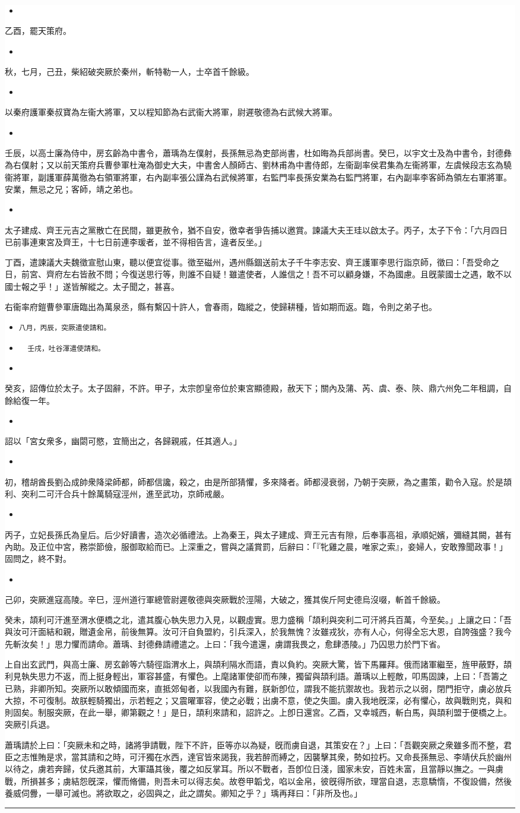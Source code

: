 *
乙酉，罷天策府。

*
秋，七月，己丑，柴紹破突厥於秦州，斬特勒一人，士卒首千餘級。

*
以秦府護軍秦叔寶為左衞大將軍，又以程知節為右武衞大將軍，尉遲敬德為右武候大將軍。

*
壬辰，以高士廉為侍中，房玄齡為中書令，蕭瑀為左僕射，長孫無忌為吏部尚書，杜如晦為兵部尚書。癸巳，以宇文士及為中書令，封德彝為右僕射；又以前天策府兵曹參軍杜淹為御史大夫，中書舍人顏師古、劉林甫為中書侍郎，左衞副率侯君集為左衞將軍，左虞候段志玄為驍衞將軍，副護軍薛萬徹為右領軍將軍，右內副率張公謹為右武候將軍，右監門率長孫安業為右監門將軍，右內副率李客師為領左右軍將軍。安業，無忌之兄；客師，靖之弟也。

*
太子建成、齊王元吉之黨散亡在民間，雖更赦令，猶不自安，徼幸者爭告捕以邀賞。諫議大夫王珪以啟太子。丙子，太子下令：「六月四日已前事連東宮及齊王，十七日前連李瑗者，並不得相告言，違者反坐。」

丁酉，遣諫議大夫魏徵宣慰山東，聽以便宜從事。徵至磁州，遇州縣錮送前太子千牛李志安、齊王護軍李思行詣京師，徵曰：「吾受命之日，前宮、齊府左右皆赦不問；今復送思行等，則誰不自疑！雖遣使者，人誰信之！吾不可以顧身嫌，不為國慮。且旣蒙國士之遇，敢不以國士報之乎！」遂皆解縱之。太子聞之，甚喜。

右衞率府鎧曹參軍唐臨出為萬泉丞，縣有繫囚十許人，會春雨，臨縱之，使歸耕種，皆如期而返。臨，令則之弟子也。

*     八月，丙辰，突厥遣使請和。
*       壬戌，吐谷渾遣使請和。
*
癸亥，詔傳位於太子。太子固辭，不許。甲子，太宗卽皇帝位於東宮顯德殿，赦天下；關內及蒲、芮、虞、泰、陝、鼎六州免二年租調，自餘給復一年。

*
詔以「宮女衆多，幽閟可愍，宜簡出之，各歸親戚，任其適人。」

*
初，稽胡酋長劉屳成帥衆降梁師都，師都信讒，殺之，由是所部猜懼，多來降者。師都浸衰弱，乃朝于突厥，為之畫策，勸令入寇。於是頡利、突利二可汗合兵十餘萬騎寇涇州，進至武功，京師戒嚴。

*
丙子，立妃長孫氏為皇后。后少好讀書，造次必循禮法。上為秦王，與太子建成、齊王元吉有隙，后奉事高祖，承順妃嬪，彌縫其闕，甚有內助。及正位中宮，務崇節儉，服御取給而已。上深重之，嘗與之議賞罰，后辭曰：「『牝雞之晨，唯家之索』，妾婦人，安敢豫聞政事！」固問之，終不對。

*
己卯，突厥進寇高陵。辛巳，涇州道行軍總管尉遲敬德與突厥戰於涇陽，大破之，獲其俟斤阿史德烏沒啜，斬首千餘級。

癸未，頡利可汗進至渭水便橋之北，遣其腹心執失思力入見，以觀虛實。思力盛稱「頡利與突利二可汗將兵百萬，今至矣。」上讓之曰：「吾與汝可汗面結和親，贈遺金帛，前後無算。汝可汗自負盟約，引兵深入，於我無愧？汝雖戎狄，亦有人心，何得全忘大恩，自誇強盛？我今先斬汝矣！」思力懼而請命。蕭瑀、封德彝請禮遣之。上曰：「我今遣還，虜謂我畏之，愈肆憑陵。」乃囚思力於門下省。

上自出玄武門，與高士廉、房玄齡等六騎徑詣渭水上，與頡利隔水而語，責以負約。突厥大驚，皆下馬羅拜。俄而諸軍繼至，旌甲蔽野，頡利見執失思力不返，而上挺身輕出，軍容甚盛，有懼色。上麾諸軍使卻而布陳，獨留與頡利語。蕭瑀以上輕敵，叩馬固諫，上曰：「吾籌之已熟，非卿所知。突厥所以敢傾國而來，直抵郊甸者，以我國內有難，朕新卽位，謂我不能抗禦故也。我若示之以弱，閉門拒守，虜必放兵大掠，不可復制。故朕輕騎獨出，示若輕之；又震曜軍容，使之必戰；出虜不意，使之失圖。虜入我地旣深，必有懼心，故與戰則克，與和則固矣。制服突厥，在此一舉，卿第觀之！」是日，頡利來請和，詔許之。上卽日還宮。乙酉，又幸城西，斬白馬，與頡利盟于便橋之上。突厥引兵退。

蕭瑀請於上曰：「突厥未和之時，諸將爭請戰，陛下不許，臣等亦以為疑，旣而虜自退，其策安在？」上曰：「吾觀突厥之衆雖多而不整，君臣之志惟賄是求，當其請和之時，可汗獨在水西，達官皆來謁我，我若醉而縛之，因襲擊其衆，勢如拉朽。又命長孫無忌、李靖伏兵於幽州以待之，虜若奔歸，仗兵邀其前，大軍躡其後，覆之如反掌耳。所以不戰者，吾卽位日淺，國家未安，百姓未富，且當靜以撫之。一與虜戰，所損甚多；虜結怨旣深，懼而脩備，則吾未可以得志矣。故卷甲韜戈，啗以金帛，彼旣得所欲，理當自退，志意驕惰，不復設備，然後養威伺釁，一舉可滅也。將欲取之，必固與之，此之謂矣。卿知之乎？」瑀再拜曰：「非所及也。」

* * *

